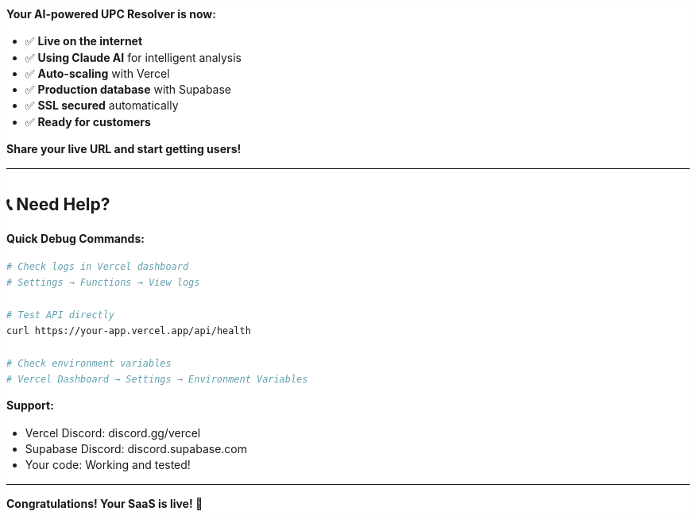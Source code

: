 **Your AI-powered UPC Resolver is now:**
- ✅ **Live on the internet**
- ✅ **Using Claude AI** for intelligent analysis
- ✅ **Auto-scaling** with Vercel
- ✅ **Production database** with Supabase
- ✅ **SSL secured** automatically
- ✅ **Ready for customers**

**Share your live URL and start getting users!**

---

## 📞 **Need Help?**

**Quick Debug Commands:**
```bash
# Check logs in Vercel dashboard
# Settings → Functions → View logs

# Test API directly
curl https://your-app.vercel.app/api/health

# Check environment variables
# Vercel Dashboard → Settings → Environment Variables
```

**Support:**
- Vercel Discord: discord.gg/vercel
- Supabase Discord: discord.supabase.com
- Your code: Working and tested!

---

**Congratulations! Your SaaS is live! 🚀**